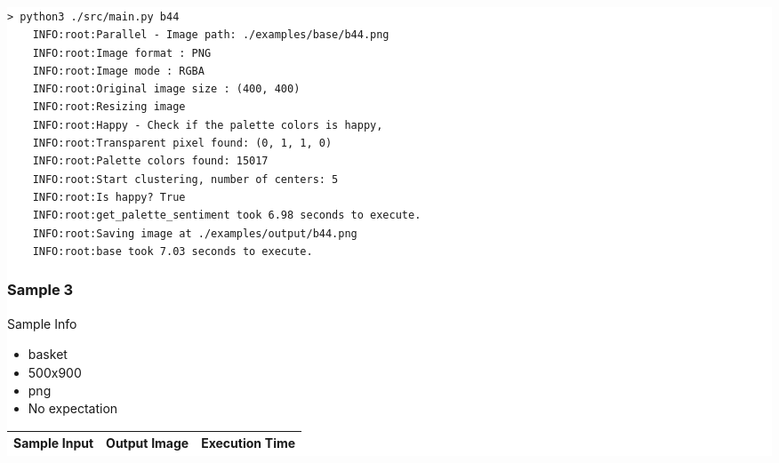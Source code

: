```
> python3 ./src/main.py b44
    INFO:root:Parallel - Image path: ./examples/base/b44.png
    INFO:root:Image format : PNG
    INFO:root:Image mode : RGBA
    INFO:root:Original image size : (400, 400)
    INFO:root:Resizing image
    INFO:root:Happy - Check if the palette colors is happy,
    INFO:root:Transparent pixel found: (0, 1, 1, 0)
    INFO:root:Palette colors found: 15017
    INFO:root:Start clustering, number of centers: 5
    INFO:root:Is happy? True
    INFO:root:get_palette_sentiment took 6.98 seconds to execute.
    INFO:root:Saving image at ./examples/output/b44.png
    INFO:root:base took 7.03 seconds to execute.
```

### Sample 3

Sample Info
- basket
- 500x900
- png
- No expectation

| Sample Input | Output Image | Execution Time|
| ------------ |------------ | ------------- |